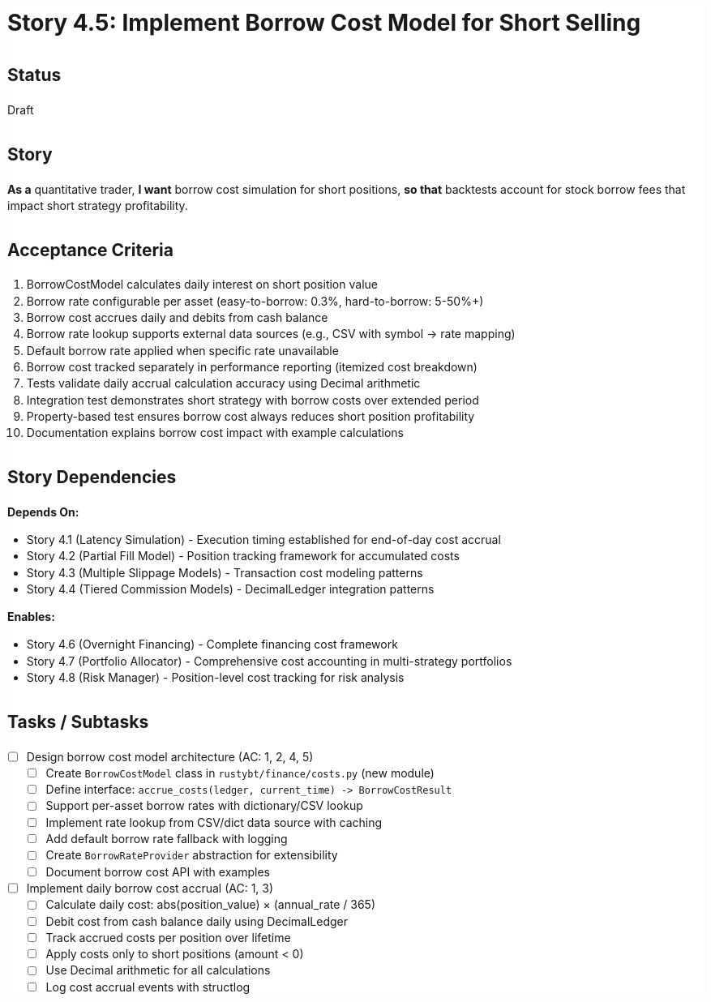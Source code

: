 # Story 4.5: Implement Borrow Cost Model for Short Selling

## Status
Draft

## Story

**As a** quantitative trader,
**I want** borrow cost simulation for short positions,
**so that** backtests account for stock borrow fees that impact short strategy profitability.

## Acceptance Criteria

1. BorrowCostModel calculates daily interest on short position value
2. Borrow rate configurable per asset (easy-to-borrow: 0.3%, hard-to-borrow: 5-50%+)
3. Borrow cost accrues daily and debits from cash balance
4. Borrow rate lookup supports external data sources (e.g., CSV with symbol → rate mapping)
5. Default borrow rate applied when specific rate unavailable
6. Borrow cost tracked separately in performance reporting (itemized cost breakdown)
7. Tests validate daily accrual calculation accuracy using Decimal arithmetic
8. Integration test demonstrates short strategy with borrow costs over extended period
9. Property-based test ensures borrow cost always reduces short position profitability
10. Documentation explains borrow cost impact with example calculations

## Story Dependencies

**Depends On:**
- Story 4.1 (Latency Simulation) - Execution timing established for end-of-day cost accrual
- Story 4.2 (Partial Fill Model) - Position tracking framework for accumulated costs
- Story 4.3 (Multiple Slippage Models) - Transaction cost modeling patterns
- Story 4.4 (Tiered Commission Models) - DecimalLedger integration patterns

**Enables:**
- Story 4.6 (Overnight Financing) - Complete financing cost framework
- Story 4.7 (Portfolio Allocator) - Comprehensive cost accounting in multi-strategy portfolios
- Story 4.8 (Risk Manager) - Position-level cost tracking for risk analysis

## Tasks / Subtasks

- [ ] Design borrow cost model architecture (AC: 1, 2, 4, 5)
  - [ ] Create `BorrowCostModel` class in `rustybt/finance/costs.py` (new module)
  - [ ] Define interface: `accrue_costs(ledger, current_time) -> BorrowCostResult`
  - [ ] Support per-asset borrow rates with dictionary/CSV lookup
  - [ ] Implement rate lookup from CSV/dict data source with caching
  - [ ] Add default borrow rate fallback with logging
  - [ ] Create `BorrowRateProvider` abstraction for extensibility
  - [ ] Document borrow cost API with examples

- [ ] Implement daily borrow cost accrual (AC: 1, 3)
  - [ ] Calculate daily cost: abs(position_value) × (annual_rate / 365)
  - [ ] Debit cost from cash balance daily using DecimalLedger
  - [ ] Track accrued costs per position over lifetime
  - [ ] Apply costs only to short positions (amount < 0)
  - [ ] Use Decimal arithmetic for all calculations
  - [ ] Log cost accrual events with structlog
